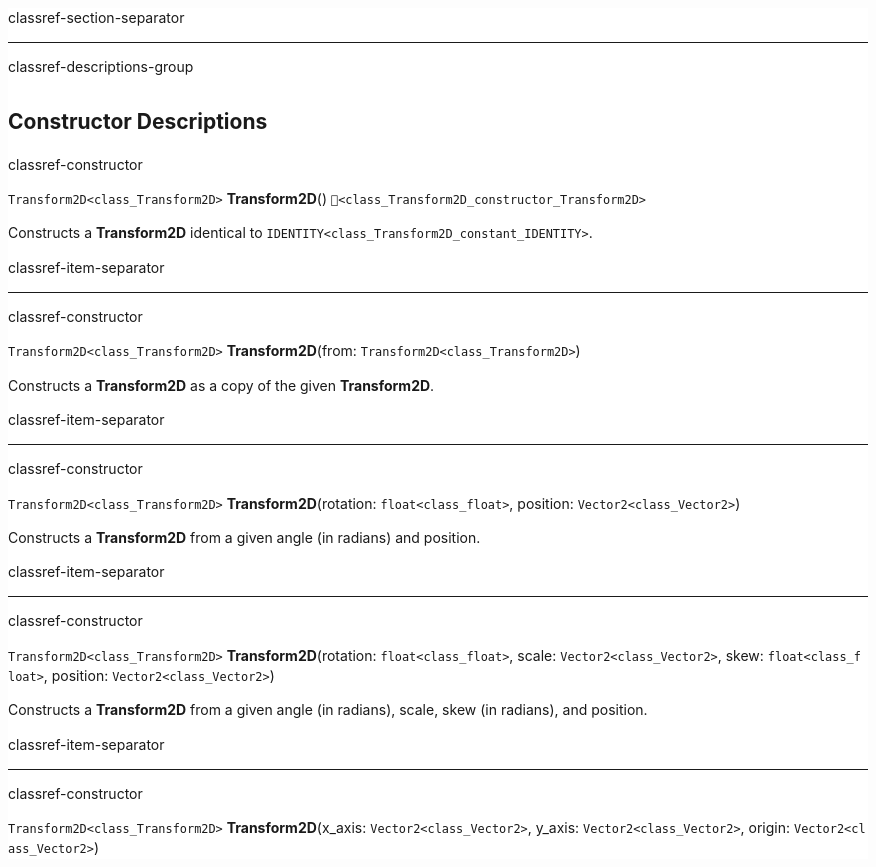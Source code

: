 classref-section-separator

------------------------------------------------------------------------

classref-descriptions-group

## Constructor Descriptions

classref-constructor

`Transform2D<class_Transform2D>` **Transform2D**()
`🔗<class_Transform2D_constructor_Transform2D>`

Constructs a **Transform2D** identical to
`IDENTITY<class_Transform2D_constant_IDENTITY>`.

classref-item-separator

------------------------------------------------------------------------

classref-constructor

`Transform2D<class_Transform2D>` **Transform2D**(from:
`Transform2D<class_Transform2D>`)

Constructs a **Transform2D** as a copy of the given **Transform2D**.

classref-item-separator

------------------------------------------------------------------------

classref-constructor

`Transform2D<class_Transform2D>` **Transform2D**(rotation:
`float<class_float>`, position: `Vector2<class_Vector2>`)

Constructs a **Transform2D** from a given angle (in radians) and
position.

classref-item-separator

------------------------------------------------------------------------

classref-constructor

`Transform2D<class_Transform2D>` **Transform2D**(rotation:
`float<class_float>`, scale: `Vector2<class_Vector2>`, skew:
`float<class_float>`, position: `Vector2<class_Vector2>`)

Constructs a **Transform2D** from a given angle (in radians), scale,
skew (in radians), and position.

classref-item-separator

------------------------------------------------------------------------

classref-constructor

`Transform2D<class_Transform2D>` **Transform2D**(x\_axis:
`Vector2<class_Vector2>`, y\_axis: `Vector2<class_Vector2>`, origin:
`Vector2<class_Vector2>`)
